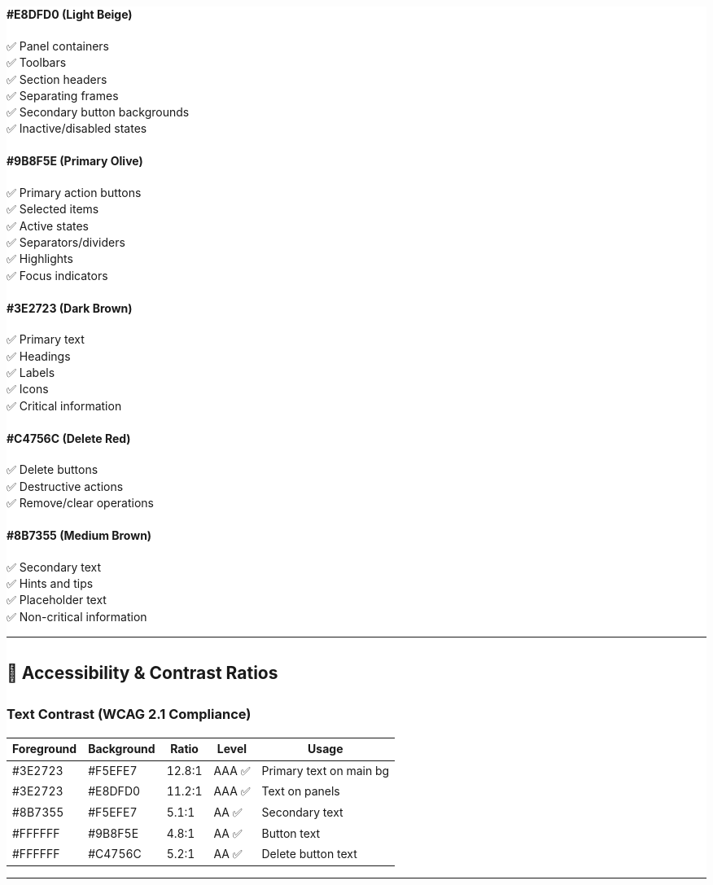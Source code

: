 #### **#E8DFD0 (Light Beige)**
✅ Panel containers  
✅ Toolbars  
✅ Section headers  
✅ Separating frames  
✅ Secondary button backgrounds  
✅ Inactive/disabled states  

#### **#9B8F5E (Primary Olive)**
✅ Primary action buttons  
✅ Selected items  
✅ Active states  
✅ Separators/dividers  
✅ Highlights  
✅ Focus indicators  

#### **#3E2723 (Dark Brown)**
✅ Primary text  
✅ Headings  
✅ Labels  
✅ Icons  
✅ Critical information  

#### **#C4756C (Delete Red)**
✅ Delete buttons  
✅ Destructive actions  
✅ Remove/clear operations  

#### **#8B7355 (Medium Brown)**
✅ Secondary text  
✅ Hints and tips  
✅ Placeholder text  
✅ Non-critical information  

---

## 📐 Accessibility & Contrast Ratios

### Text Contrast (WCAG 2.1 Compliance)

| Foreground | Background | Ratio | Level | Usage |
|------------|------------|-------|-------|-------|
| #3E2723 | #F5EFE7 | 12.8:1 | AAA ✅ | Primary text on main bg |
| #3E2723 | #E8DFD0 | 11.2:1 | AAA ✅ | Text on panels |
| #8B7355 | #F5EFE7 | 5.1:1 | AA ✅ | Secondary text |
| #FFFFFF | #9B8F5E | 4.8:1 | AA ✅ | Button text |
| #FFFFFF | #C4756C | 5.2:1 | AA ✅ | Delete button text |

---